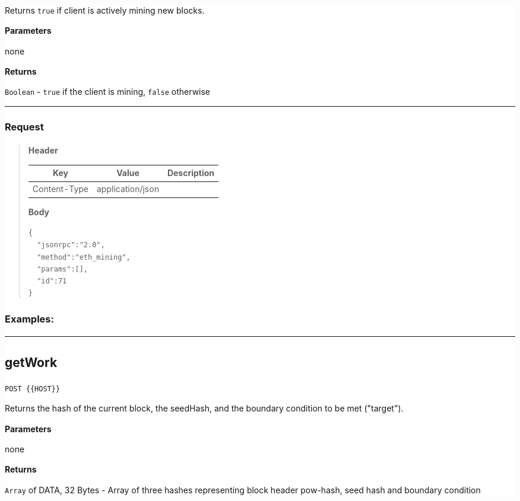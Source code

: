 Returns `true` if client is actively mining new blocks.

**Parameters**

none

**Returns**

`Boolean` - `true` if the client is mining, `false` otherwise

----------------

### Request

> 
> **Header**
> 
> |Key|Value|Description|
> |---|---|---|
> |Content-Type|application/json||
> 
> **Body**
> 
> ```
> {
> 	"jsonrpc":"2.0",
> 	"method":"eth_mining",
> 	"params":[],
> 	"id":71
> }
> ```
> 

### Examples:

> 

----------------

## getWork

```
POST {{HOST}}
```

Returns the hash of the current block, the seedHash, and the boundary condition to be met ("target").

**Parameters**

none

**Returns**

`Array` of DATA, 32 Bytes - Array of three hashes representing block header pow-hash, seed hash and boundary condition
